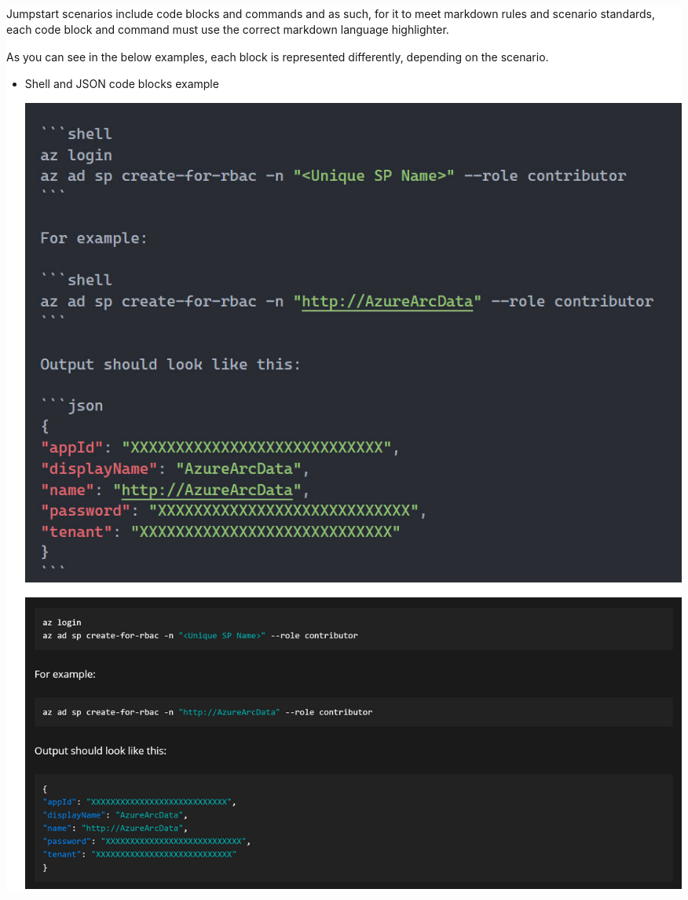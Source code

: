 Jumpstart scenarios include code blocks and commands and as such, for it to meet markdown rules and scenario standards, each code block and command must use the correct markdown language highlighter.

As you can see in the below examples, each block is represented differently, depending on the scenario.

- Shell and JSON code blocks example

    ![Screenshot of a shell+json code block format in the code](./shell_json_code_block_code.png)

    ![Screenshot of shell+json code block format on the website](./shell_json_code_block_web.png)
